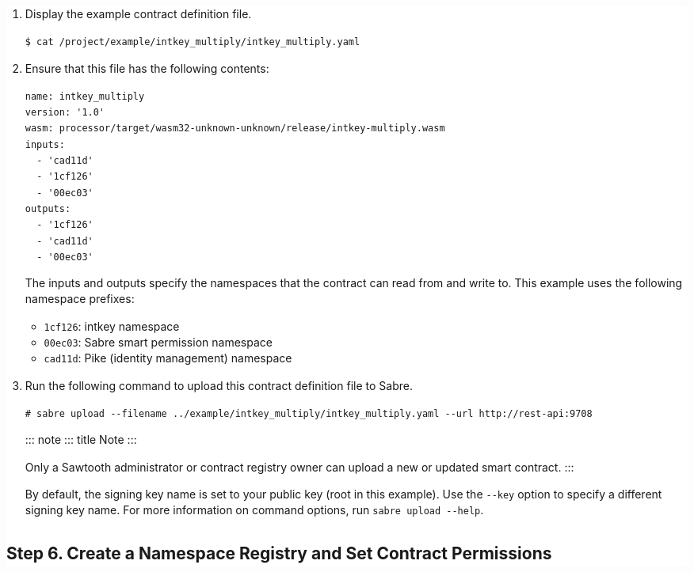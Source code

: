 1.  Display the example contract definition file.

    ``` console
    $ cat /project/example/intkey_multiply/intkey_multiply.yaml
    ```

2.  Ensure that this file has the following contents:

    ``` none
    name: intkey_multiply
    version: '1.0'
    wasm: processor/target/wasm32-unknown-unknown/release/intkey-multiply.wasm
    inputs:
      - 'cad11d'
      - '1cf126'
      - '00ec03'
    outputs:
      - '1cf126'
      - 'cad11d'
      - '00ec03'
    ```

    The inputs and outputs specify the namespaces that the contract can
    read from and write to. This example uses the following namespace
    prefixes:

    -   `1cf126`: intkey namespace
    -   `00ec03`: Sabre smart permission namespace
    -   `cad11d`: Pike (identity management) namespace

3.  Run the following command to upload this contract definition file to
    Sabre.

    ``` console
    # sabre upload --filename ../example/intkey_multiply/intkey_multiply.yaml --url http://rest-api:9708
    ```

    ::: note
    ::: title
    Note
    :::

    Only a Sawtooth administrator or contract registry owner can upload
    a new or updated smart contract.
    :::

    By default, the signing key name is set to your public key (root in
    this example). Use the `--key` option to specify a different signing
    key name. For more information on command options, run
    `sabre upload --help`.

## Step 6. Create a Namespace Registry and Set Contract Permissions
